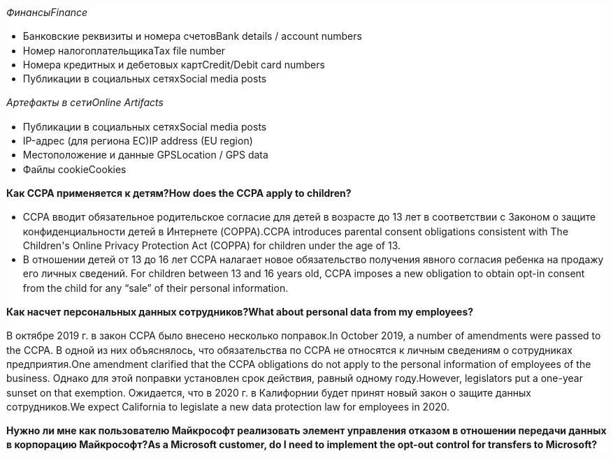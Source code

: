 <span data-ttu-id="029fa-206">*Финансы*</span><span class="sxs-lookup"><span data-stu-id="029fa-206">*Finance*</span></span>

- <span data-ttu-id="029fa-207">Банковские реквизиты и номера счетов</span><span class="sxs-lookup"><span data-stu-id="029fa-207">Bank details / account numbers</span></span>
- <span data-ttu-id="029fa-208">Номер налогоплательщика</span><span class="sxs-lookup"><span data-stu-id="029fa-208">Tax file number</span></span>
- <span data-ttu-id="029fa-209">Номера кредитных и дебетовых карт</span><span class="sxs-lookup"><span data-stu-id="029fa-209">Credit/Debit card numbers</span></span>
- <span data-ttu-id="029fa-210">Публикации в социальных сетях</span><span class="sxs-lookup"><span data-stu-id="029fa-210">Social media posts</span></span>

<span data-ttu-id="029fa-211">*Артефакты в сети*</span><span class="sxs-lookup"><span data-stu-id="029fa-211">*Online Artifacts*</span></span>

- <span data-ttu-id="029fa-212">Публикации в социальных сетях</span><span class="sxs-lookup"><span data-stu-id="029fa-212">Social media posts</span></span>
- <span data-ttu-id="029fa-213">IP-адрес (для региона ЕС)</span><span class="sxs-lookup"><span data-stu-id="029fa-213">IP address (EU region)</span></span>
- <span data-ttu-id="029fa-214">Местоположение и данные GPS</span><span class="sxs-lookup"><span data-stu-id="029fa-214">Location / GPS data</span></span>
- <span data-ttu-id="029fa-215">Файлы cookie</span><span class="sxs-lookup"><span data-stu-id="029fa-215">Cookies</span></span>

<span data-ttu-id="029fa-216">**Как CCPA применяется к детям?**</span><span class="sxs-lookup"><span data-stu-id="029fa-216">**How does the CCPA apply to children?**</span></span>

- <span data-ttu-id="029fa-217">CCPA вводит обязательное родительское согласие для детей в возрасте до 13 лет в соответствии с Законом о защите конфиденциальности детей в Интернете (COPPA).</span><span class="sxs-lookup"><span data-stu-id="029fa-217">CCPA introduces parental consent obligations consistent with The Children's Online Privacy Protection Act (COPPA) for children under the age of 13.</span></span>
- <span data-ttu-id="029fa-218">В отношении детей от 13 до 16 лет CCPA налагает новое обязательство получения явного согласия ребенка на продажу его личных сведений. </span><span class="sxs-lookup"><span data-stu-id="029fa-218">For children between 13 and 16 years old, CCPA imposes a new obligation to obtain opt-in consent from the child for any “sale” of their personal information.</span></span>

<span data-ttu-id="029fa-219">**Как насчет персональных данных сотрудников?**</span><span class="sxs-lookup"><span data-stu-id="029fa-219">**What about personal data from my employees?**</span></span>

<span data-ttu-id="029fa-220">В октябре 2019 г. в закон CCPA было внесено несколько поправок.</span><span class="sxs-lookup"><span data-stu-id="029fa-220">In October  2019, a number of amendments were passed to the CCPA.</span></span> <span data-ttu-id="029fa-221">В одной из них объяснялось, что обязательства по CCPA не относятся к личным сведениям о сотрудниках предприятия.</span><span class="sxs-lookup"><span data-stu-id="029fa-221">One amendment clarified that the CCPA obligations do not apply to the personal information of employees of the business.</span></span> <span data-ttu-id="029fa-222">Однако для этой поправки установлен срок действия, равный одному году.</span><span class="sxs-lookup"><span data-stu-id="029fa-222">However, legislators put a one-year sunset on that exemption.</span></span> <span data-ttu-id="029fa-223">Ожидается, что в 2020 г. в Калифорнии будет принят новый закон о защите данных сотрудников.</span><span class="sxs-lookup"><span data-stu-id="029fa-223">We expect California to legislate a new data protection law for employees in 2020.</span></span>  

<span data-ttu-id="029fa-224">**Нужно ли мне как пользователю Майкрософт реализовать элемент управления отказом в отношении передачи данных в корпорацию Майкрософт?**</span><span class="sxs-lookup"><span data-stu-id="029fa-224">**As a Microsoft customer, do I need to implement the opt-out control for transfers to Microsoft?**</span></span>

